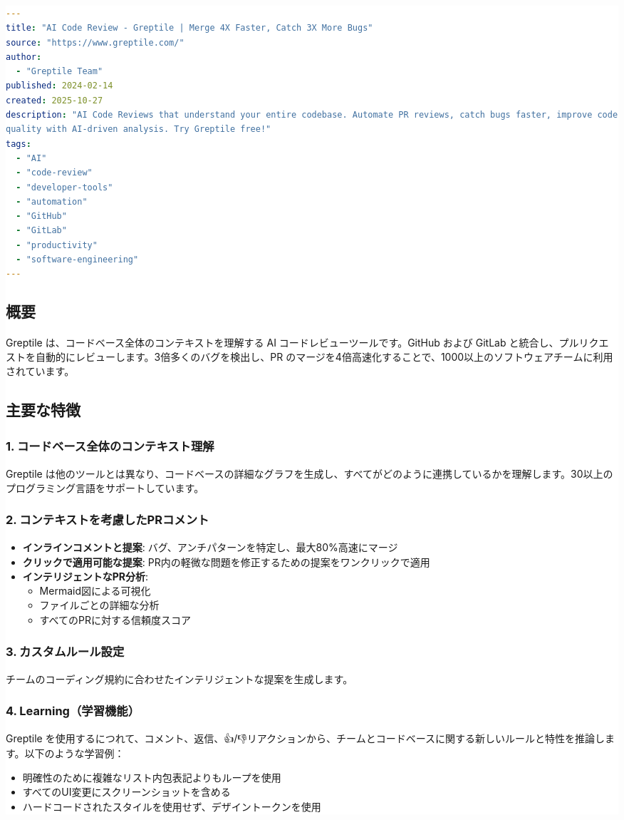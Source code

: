 ```yaml
---
title: "AI Code Review - Greptile | Merge 4X Faster, Catch 3X More Bugs"
source: "https://www.greptile.com/"
author:
  - "Greptile Team"
published: 2024-02-14
created: 2025-10-27
description: "AI Code Reviews that understand your entire codebase. Automate PR reviews, catch bugs faster, improve code quality with AI-driven analysis. Try Greptile free!"
tags:
  - "AI"
  - "code-review"
  - "developer-tools"
  - "automation"
  - "GitHub"
  - "GitLab"
  - "productivity"
  - "software-engineering"
---
```


## 概要

Greptile は、コードベース全体のコンテキストを理解する AI コードレビューツールです。GitHub および GitLab と統合し、プルリクエストを自動的にレビューします。3倍多くのバグを検出し、PR のマージを4倍高速化することで、1000以上のソフトウェアチームに利用されています。

## 主要な特徴

### 1. コードベース全体のコンテキスト理解

Greptile は他のツールとは異なり、コードベースの詳細なグラフを生成し、すべてがどのように連携しているかを理解します。30以上のプログラミング言語をサポートしています。

### 2. コンテキストを考慮したPRコメント

- **インラインコメントと提案**: バグ、アンチパターンを特定し、最大80%高速にマージ
- **クリックで適用可能な提案**: PR内の軽微な問題を修正するための提案をワンクリックで適用
- **インテリジェントなPR分析**:
  - Mermaid図による可視化
  - ファイルごとの詳細な分析
  - すべてのPRに対する信頼度スコア

### 3. カスタムルール設定

チームのコーディング規約に合わせたインテリジェントな提案を生成します。

### 4. Learning（学習機能）

Greptile を使用するにつれて、コメント、返信、👍/👎リアクションから、チームとコードベースに関する新しいルールと特性を推論します。以下のような学習例：

- 明確性のために複雑なリスト内包表記よりもループを使用
- すべてのUI変更にスクリーンショットを含める
- ハードコードされたスタイルを使用せず、デザイントークンを使用

